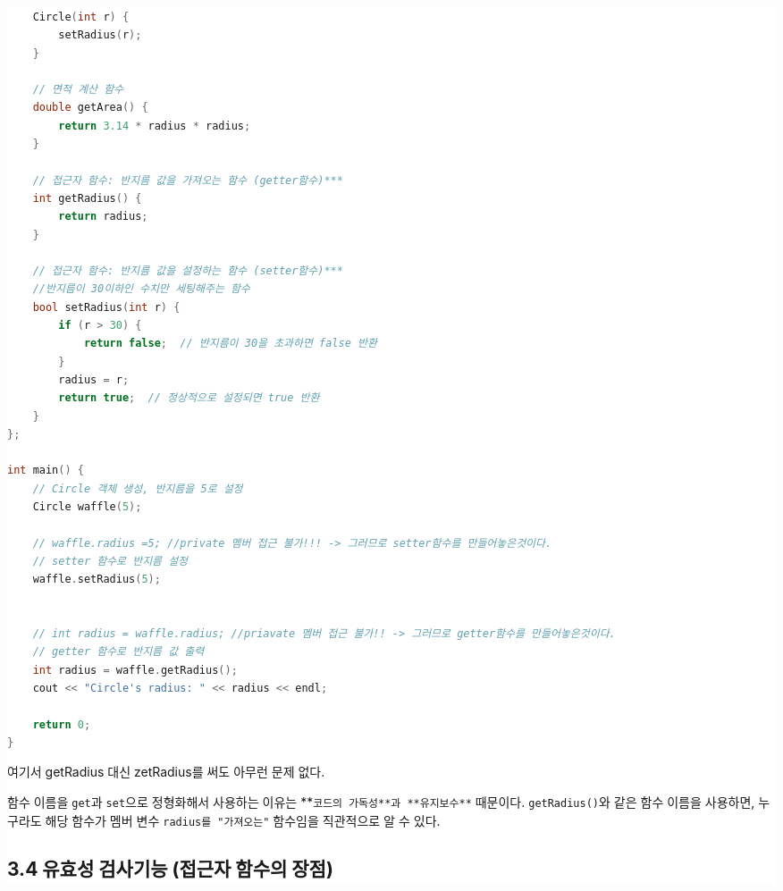```cpp
    Circle(int r) {
        setRadius(r);
    }

    // 면적 계산 함수
    double getArea() {
        return 3.14 * radius * radius;
    }

    // 접근자 함수: 반지름 값을 가져오는 함수 (getter함수)***
    int getRadius() {
        return radius;
    }

    // 접근자 함수: 반지름 값을 설정하는 함수 (setter함수)***
    //반지름이 30이하인 수치만 세팅해주는 함수
    bool setRadius(int r) {
        if (r > 30) {
            return false;  // 반지름이 30을 초과하면 false 반환
        }
        radius = r;
        return true;  // 정상적으로 설정되면 true 반환
    }
};

int main() {
    // Circle 객체 생성, 반지름을 5로 설정
    Circle waffle(5);

	// waffle.radius =5; //private 멤버 접근 불가!!! -> 그러므로 setter함수를 만들어놓은것이다.
    // setter 함수로 반지름 설정
    waffle.setRadius(5);

		
	// int radius = waffle.radius; //priavate 멤버 접근 불가!! -> 그러므로 getter함수를 만들어놓은것이다.
    // getter 함수로 반지름 값 출력
    int radius = waffle.getRadius();
    cout << "Circle's radius: " << radius << endl;

    return 0;
}

```

여기서 getRadius 대신 zetRadius를 써도 아무런 문제 없다.

함수 이름을 `get`과 `set`으로 정형화해서 사용하는 이유는 **`코드의 가독성**과 **유지보수**` 때문이다.
`getRadius()`와 같은 함수 이름을 사용하면, 누구라도 해당 함수가 멤버 변수 `radius를 "가져오는"` 함수임을 직관적으로 알 수 있다.





## 3.4 유효성 검사기능 (접근자 함수의 장점)
